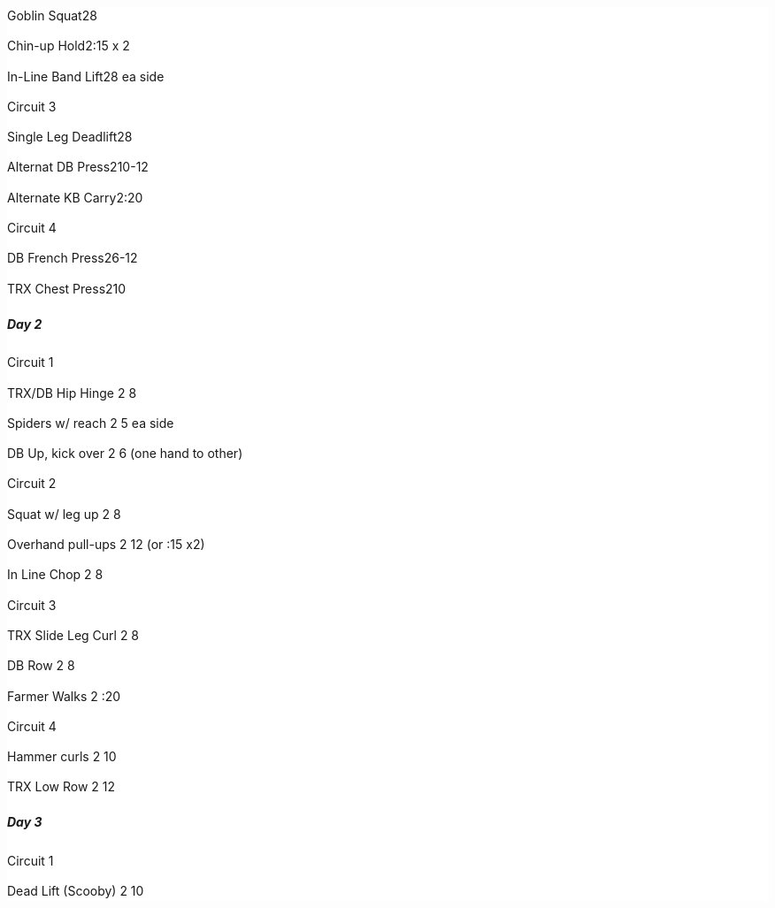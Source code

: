 Goblin Squat28

Chin-up Hold2:15 x 2

In-Line Band Lift28 ea side



Circuit 3

Single Leg Deadlift28

Alternat DB Press210-12

Alternate KB Carry2:20



Circuit 4

DB French Press26-12

TRX Chest Press210

##### Day 2

Circuit 1

TRX/DB Hip Hinge	2	8

Spiders w/ reach	2	5 ea side

DB Up, kick over	2	6 (one hand to other)



Circuit 2

Squat w/ leg up		2	8

Overhand pull-ups	2	12 (or :15 x2)

In Line Chop		2	8



Circuit 3

TRX Slide Leg Curl	2	8

DB Row			2	8

Farmer Walks		2	:20



Circuit 4

Hammer curls		2	10

TRX Low Row 		2	12

##### Day 3

Circuit 1

Dead Lift (Scooby)	2	10
